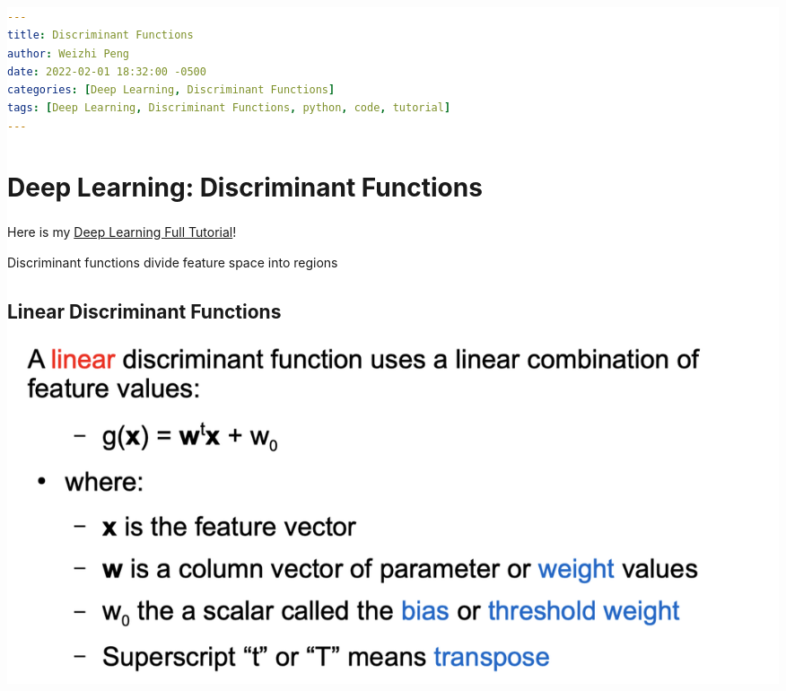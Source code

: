 ```yaml
---
title: Discriminant Functions
author: Weizhi Peng
date: 2022-02-01 18:32:00 -0500
categories: [Deep Learning, Discriminant Functions]
tags: [Deep Learning, Discriminant Functions, python, code, tutorial]
---
```



# Deep Learning: Discriminant Functions
Here is my [Deep Learning Full Tutorial](https://pengwz.info/categories/deep-learning/)!

Discriminant functions divide feature space into regions

## Linear Discriminant Functions

![Screen Shot 2022-05-10 at 15.38.14.png](https://raw.githubusercontent.com/wzptech/wzptech.github.io/main/assets/post-images/Week%202%20Discriminant%20Functions%20b0ab70fc0a964f04ab3e4e6405ef9a32/Screen_Shot_2022-05-10_at_15.38.14.png)
